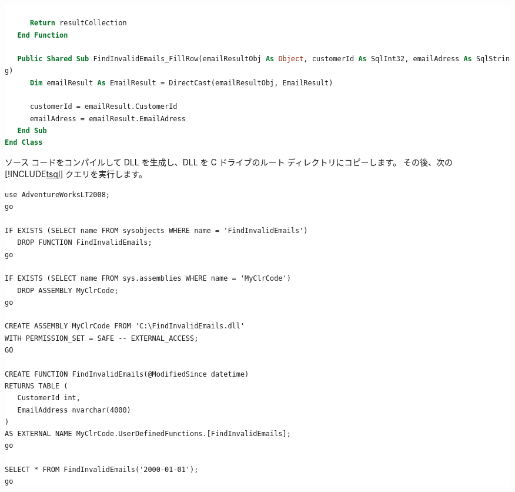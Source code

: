 ```vb  
  
      Return resultCollection  
   End Function  
  
   Public Shared Sub FindInvalidEmails_FillRow(emailResultObj As Object, customerId As SqlInt32, emailAdress As SqlString)  
      Dim emailResult As EmailResult = DirectCast(emailResultObj, EmailResult)  
  
      customerId = emailResult.CustomerId  
      emailAdress = emailResult.EmailAdress  
   End Sub  
End Class  
```  
  
 ソース コードをコンパイルして DLL を生成し、DLL を C ドライブのルート ディレクトリにコピーします。  その後、次の [!INCLUDE[tsql](../../includes/tsql-md.md)] クエリを実行します。  
  
```  
use AdventureWorksLT2008;  
go  
  
IF EXISTS (SELECT name FROM sysobjects WHERE name = 'FindInvalidEmails')  
   DROP FUNCTION FindInvalidEmails;  
go  
  
IF EXISTS (SELECT name FROM sys.assemblies WHERE name = 'MyClrCode')  
   DROP ASSEMBLY MyClrCode;  
go  
  
CREATE ASSEMBLY MyClrCode FROM 'C:\FindInvalidEmails.dll'  
WITH PERMISSION_SET = SAFE -- EXTERNAL_ACCESS;  
GO  
  
CREATE FUNCTION FindInvalidEmails(@ModifiedSince datetime)   
RETURNS TABLE (  
   CustomerId int,  
   EmailAddress nvarchar(4000)  
)  
AS EXTERNAL NAME MyClrCode.UserDefinedFunctions.[FindInvalidEmails];  
go  
  
SELECT * FROM FindInvalidEmails('2000-01-01');  
go  
```  
  
